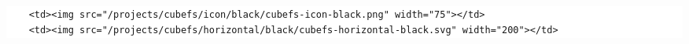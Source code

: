         <td><img src="/projects/cubefs/icon/black/cubefs-icon-black.png" width="75"></td>
        <td><img src="/projects/cubefs/horizontal/black/cubefs-horizontal-black.svg" width="200"></td>